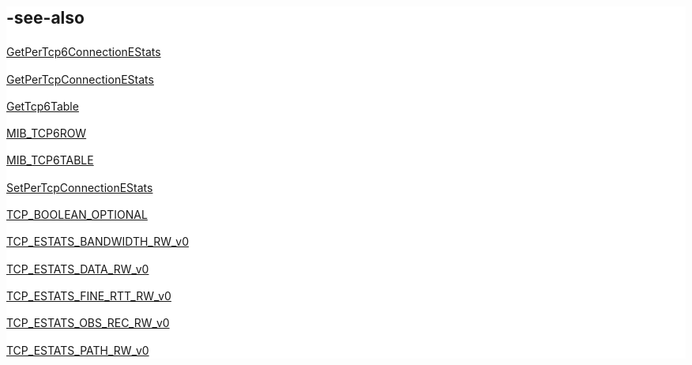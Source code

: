 




## -see-also




<a href="https://docs.microsoft.com/windows/desktop/api/iphlpapi/nf-iphlpapi-getpertcp6connectionestats">GetPerTcp6ConnectionEStats</a>



<a href="https://docs.microsoft.com/windows/desktop/api/iphlpapi/nf-iphlpapi-getpertcpconnectionestats">GetPerTcpConnectionEStats</a>



<a href="https://docs.microsoft.com/windows/desktop/api/iphlpapi/nf-iphlpapi-gettcp6table">GetTcp6Table</a>



<a href="https://docs.microsoft.com/windows/desktop/api/tcpmib/ns-tcpmib-mib_tcp6row">MIB_TCP6ROW</a>



<a href="https://docs.microsoft.com/windows/desktop/api/tcpmib/ns-tcpmib-mib_tcp6table">MIB_TCP6TABLE</a>



<a href="https://docs.microsoft.com/windows/desktop/api/iphlpapi/nf-iphlpapi-setpertcpconnectionestats">SetPerTcpConnectionEStats</a>



<a href="https://docs.microsoft.com/windows/desktop/api/tcpestats/ne-tcpestats-tcp_boolean_optional">TCP_BOOLEAN_OPTIONAL</a>



<a href="https://docs.microsoft.com/windows/desktop/api/tcpestats/ns-tcpestats-tcp_estats_bandwidth_rw_v0">TCP_ESTATS_BANDWIDTH_RW_v0</a>



<a href="https://docs.microsoft.com/windows/desktop/api/tcpestats/ns-tcpestats-tcp_estats_data_rw_v0">TCP_ESTATS_DATA_RW_v0</a>



<a href="https://docs.microsoft.com/windows/desktop/api/tcpestats/ns-tcpestats-tcp_estats_fine_rtt_rw_v0">TCP_ESTATS_FINE_RTT_RW_v0</a>



<a href="https://docs.microsoft.com/windows/desktop/api/tcpestats/ns-tcpestats-tcp_estats_obs_rec_rw_v0">TCP_ESTATS_OBS_REC_RW_v0</a>



<a href="https://docs.microsoft.com/windows/desktop/api/tcpestats/ns-tcpestats-tcp_estats_path_rw_v0">TCP_ESTATS_PATH_RW_v0</a>


